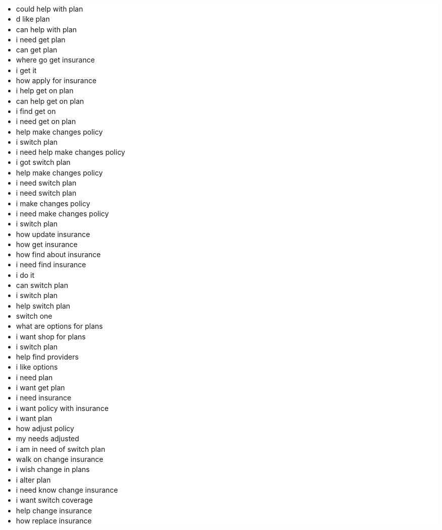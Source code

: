 - could help with plan
- d like plan
- can help with plan
- i need get plan
- can get plan
- where go get insurance
- i get it
- how apply for insurance
- i help get on plan
- can help get on plan
- i find get on
- i need get on plan
- help make changes policy
- i switch plan
- i need help make changes policy
- i got switch plan
- help make changes policy
- i need switch plan
- i need switch plan
- i make changes policy
- i need make changes policy
- i switch plan
- how update insurance
- how get insurance
- how find about insurance
- i need find insurance
- i do it
- can switch plan
- i switch plan
- help switch plan
- switch one
- what are options for plans
- i want shop for plans
- i switch plan
- help find providers
- i like options
- i need plan
- i want get plan
- i need insurance
- i want policy with insurance
- i want plan
- how adjust policy
- my needs adjusted
- i am in need of switch plan
- walk on change insurance
- i wish change in plans
- i alter plan
- i need know change insurance
- i want switch coverage
- help change insurance
- how replace insurance
